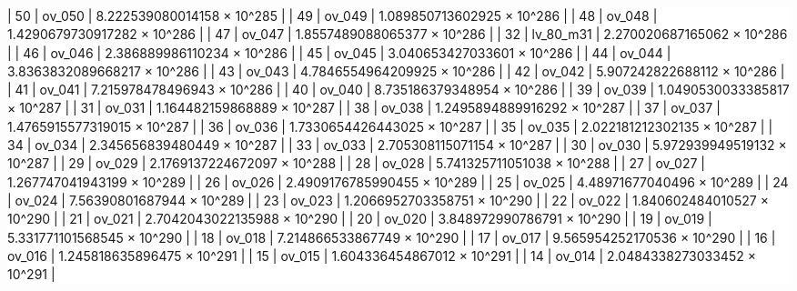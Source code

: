 | 50 | ov_050 | 8.222539080014158 × 10^285 |
| 49 | ov_049 | 1.089850713602925 × 10^286 |
| 48 | ov_048 | 1.4290679730917282 × 10^286 |
| 47 | ov_047 | 1.8557489088065377 × 10^286 |
| 32 | lv_80_m31 | 2.270020687165062 × 10^286 |
| 46 | ov_046 | 2.386889986110234 × 10^286 |
| 45 | ov_045 | 3.040653427033601 × 10^286 |
| 44 | ov_044 | 3.8363832089668217 × 10^286 |
| 43 | ov_043 | 4.7846554964209925 × 10^286 |
| 42 | ov_042 | 5.907242822688112 × 10^286 |
| 41 | ov_041 | 7.215978478496943 × 10^286 |
| 40 | ov_040 | 8.735186379348954 × 10^286 |
| 39 | ov_039 | 1.0490530033385817 × 10^287 |
| 31 | ov_031 | 1.164482159868889 × 10^287 |
| 38 | ov_038 | 1.2495894889916292 × 10^287 |
| 37 | ov_037 | 1.4765915577319015 × 10^287 |
| 36 | ov_036 | 1.7330654426443025 × 10^287 |
| 35 | ov_035 | 2.022181212302135 × 10^287 |
| 34 | ov_034 | 2.345656839480449 × 10^287 |
| 33 | ov_033 | 2.705308115071154 × 10^287 |
| 30 | ov_030 | 5.972939949519132 × 10^287 |
| 29 | ov_029 | 2.1769137224672097 × 10^288 |
| 28 | ov_028 | 5.741325711051038 × 10^288 |
| 27 | ov_027 | 1.267747041943199 × 10^289 |
| 26 | ov_026 | 2.4909176785990455 × 10^289 |
| 25 | ov_025 | 4.48971677040496 × 10^289 |
| 24 | ov_024 | 7.56390801687944 × 10^289 |
| 23 | ov_023 | 1.2066952703358751 × 10^290 |
| 22 | ov_022 | 1.840602484010527 × 10^290 |
| 21 | ov_021 | 2.7042043022135988 × 10^290 |
| 20 | ov_020 | 3.848972990786791 × 10^290 |
| 19 | ov_019 | 5.331771101568545 × 10^290 |
| 18 | ov_018 | 7.214866533867749 × 10^290 |
| 17 | ov_017 | 9.565954252170536 × 10^290 |
| 16 | ov_016 | 1.245818635896475 × 10^291 |
| 15 | ov_015 | 1.604336454867012 × 10^291 |
| 14 | ov_014 | 2.0484338273033452 × 10^291 |